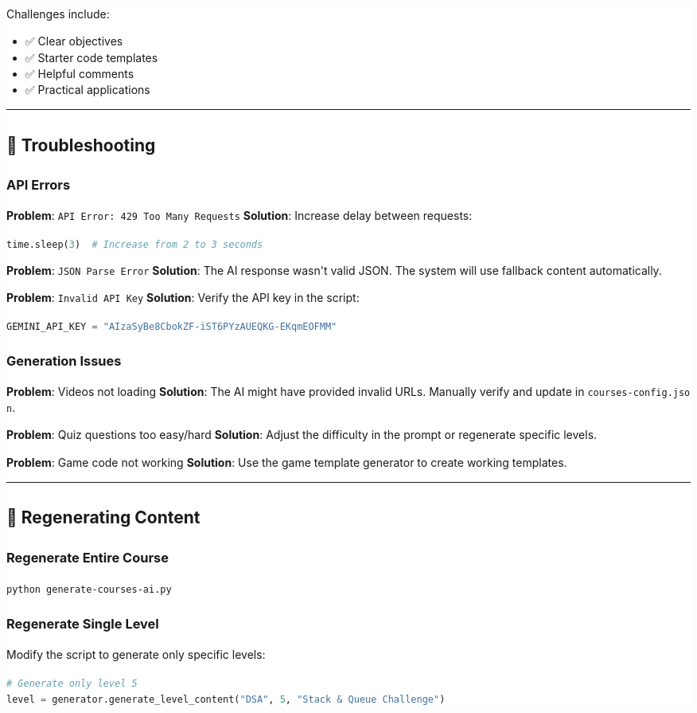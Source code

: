 Challenges include:
- ✅ Clear objectives
- ✅ Starter code templates
- ✅ Helpful comments
- ✅ Practical applications

---

## 🐛 Troubleshooting

### API Errors

**Problem**: `API Error: 429 Too Many Requests`
**Solution**: Increase delay between requests:
```python
time.sleep(3)  # Increase from 2 to 3 seconds
```

**Problem**: `JSON Parse Error`
**Solution**: The AI response wasn't valid JSON. The system will use fallback content automatically.

**Problem**: `Invalid API Key`
**Solution**: Verify the API key in the script:
```python
GEMINI_API_KEY = "AIzaSyBe8CbokZF-iST6PYzAUEQKG-EKqmEOFMM"
```

### Generation Issues

**Problem**: Videos not loading
**Solution**: The AI might have provided invalid URLs. Manually verify and update in `courses-config.json`.

**Problem**: Quiz questions too easy/hard
**Solution**: Adjust the difficulty in the prompt or regenerate specific levels.

**Problem**: Game code not working
**Solution**: Use the game template generator to create working templates.

---

## 🔄 Regenerating Content

### Regenerate Entire Course

```bash
python generate-courses-ai.py
```

### Regenerate Single Level

Modify the script to generate only specific levels:

```python
# Generate only level 5
level = generator.generate_level_content("DSA", 5, "Stack & Queue Challenge")
```
